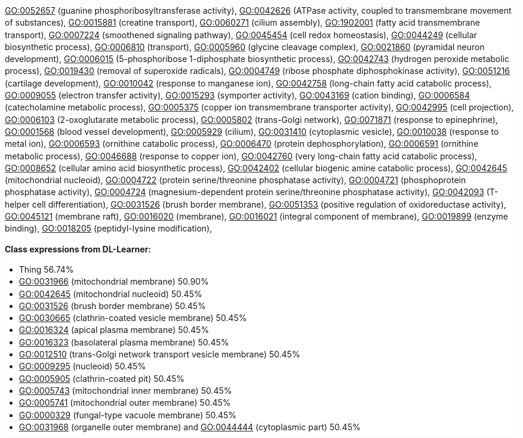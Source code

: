 [GO:0052657](http://purl.obolibrary.org/obo/GO_0052657) (guanine phosphoribosyltransferase activity), [GO:0042626](http://purl.obolibrary.org/obo/GO_0042626) (ATPase activity, coupled to transmembrane movement of substances), [GO:0015881](http://purl.obolibrary.org/obo/GO_0015881) (creatine transport), [GO:0060271](http://purl.obolibrary.org/obo/GO_0060271) (cilium assembly), [GO:1902001](http://purl.obolibrary.org/obo/GO_1902001) (fatty acid transmembrane transport), [GO:0007224](http://purl.obolibrary.org/obo/GO_0007224) (smoothened signaling pathway), [GO:0045454](http://purl.obolibrary.org/obo/GO_0045454) (cell redox homeostasis), [GO:0044249](http://purl.obolibrary.org/obo/GO_0044249) (cellular biosynthetic process), [GO:0006810](http://purl.obolibrary.org/obo/GO_0006810) (transport), [GO:0005960](http://purl.obolibrary.org/obo/GO_0005960) (glycine cleavage complex), [GO:0021860](http://purl.obolibrary.org/obo/GO_0021860) (pyramidal neuron development), [GO:0006015](http://purl.obolibrary.org/obo/GO_0006015) (5-phosphoribose 1-diphosphate biosynthetic process), [GO:0042743](http://purl.obolibrary.org/obo/GO_0042743) (hydrogen peroxide metabolic process), [GO:0019430](http://purl.obolibrary.org/obo/GO_0019430) (removal of superoxide radicals), [GO:0004749](http://purl.obolibrary.org/obo/GO_0004749) (ribose phosphate diphosphokinase activity), [GO:0051216](http://purl.obolibrary.org/obo/GO_0051216) (cartilage development), [GO:0010042](http://purl.obolibrary.org/obo/GO_0010042) (response to manganese ion), [GO:0042758](http://purl.obolibrary.org/obo/GO_0042758) (long-chain fatty acid catabolic process), [GO:0009055](http://purl.obolibrary.org/obo/GO_0009055) (electron transfer activity), [GO:0015293](http://purl.obolibrary.org/obo/GO_0015293) (symporter activity), [GO:0043169](http://purl.obolibrary.org/obo/GO_0043169) (cation binding), [GO:0006584](http://purl.obolibrary.org/obo/GO_0006584) (catecholamine metabolic process), [GO:0005375](http://purl.obolibrary.org/obo/GO_0005375) (copper ion transmembrane transporter activity), [GO:0042995](http://purl.obolibrary.org/obo/GO_0042995) (cell projection), [GO:0006103](http://purl.obolibrary.org/obo/GO_0006103) (2-oxoglutarate metabolic process), [GO:0005802](http://purl.obolibrary.org/obo/GO_0005802) (trans-Golgi network), [GO:0071871](http://purl.obolibrary.org/obo/GO_0071871) (response to epinephrine), [GO:0001568](http://purl.obolibrary.org/obo/GO_0001568) (blood vessel development), [GO:0005929](http://purl.obolibrary.org/obo/GO_0005929) (cilium), [GO:0031410](http://purl.obolibrary.org/obo/GO_0031410) (cytoplasmic vesicle), [GO:0010038](http://purl.obolibrary.org/obo/GO_0010038) (response to metal ion), [GO:0006593](http://purl.obolibrary.org/obo/GO_0006593) (ornithine catabolic process), [GO:0006470](http://purl.obolibrary.org/obo/GO_0006470) (protein dephosphorylation), [GO:0006591](http://purl.obolibrary.org/obo/GO_0006591) (ornithine metabolic process), [GO:0046688](http://purl.obolibrary.org/obo/GO_0046688) (response to copper ion), [GO:0042760](http://purl.obolibrary.org/obo/GO_0042760) (very long-chain fatty acid catabolic process), [GO:0008652](http://purl.obolibrary.org/obo/GO_0008652) (cellular amino acid biosynthetic process), [GO:0042402](http://purl.obolibrary.org/obo/GO_0042402) (cellular biogenic amine catabolic process), [GO:0042645](http://purl.obolibrary.org/obo/GO_0042645) (mitochondrial nucleoid), [GO:0004722](http://purl.obolibrary.org/obo/GO_0004722) (protein serine/threonine phosphatase activity), [GO:0004721](http://purl.obolibrary.org/obo/GO_0004721) (phosphoprotein phosphatase activity), [GO:0004724](http://purl.obolibrary.org/obo/GO_0004724) (magnesium-dependent protein serine/threonine phosphatase activity), [GO:0042093](http://purl.obolibrary.org/obo/GO_0042093) (T-helper cell differentiation), [GO:0031526](http://purl.obolibrary.org/obo/GO_0031526) (brush border membrane), [GO:0051353](http://purl.obolibrary.org/obo/GO_0051353) (positive regulation of oxidoreductase activity), [GO:0045121](http://purl.obolibrary.org/obo/GO_0045121) (membrane raft), [GO:0016020](http://purl.obolibrary.org/obo/GO_0016020) (membrane), [GO:0016021](http://purl.obolibrary.org/obo/GO_0016021) (integral component of membrane), [GO:0019899](http://purl.obolibrary.org/obo/GO_0019899) (enzyme binding), [GO:0018205](http://purl.obolibrary.org/obo/GO_0018205) (peptidyl-lysine modification), 

**Class expressions from DL-Learner:**

- Thing 56.74%
- [GO:0031966](http://purl.obolibrary.org/obo/GO_0031966) (mitochondrial membrane) 50.90%
- [GO:0042645](http://purl.obolibrary.org/obo/GO_0042645) (mitochondrial nucleoid) 50.45%
- [GO:0031526](http://purl.obolibrary.org/obo/GO_0031526) (brush border membrane) 50.45%
- [GO:0030665](http://purl.obolibrary.org/obo/GO_0030665) (clathrin-coated vesicle membrane) 50.45%
- [GO:0016324](http://purl.obolibrary.org/obo/GO_0016324) (apical plasma membrane) 50.45%
- [GO:0016323](http://purl.obolibrary.org/obo/GO_0016323) (basolateral plasma membrane) 50.45%
- [GO:0012510](http://purl.obolibrary.org/obo/GO_0012510) (trans-Golgi network transport vesicle membrane) 50.45%
- [GO:0009295](http://purl.obolibrary.org/obo/GO_0009295) (nucleoid) 50.45%
- [GO:0005905](http://purl.obolibrary.org/obo/GO_0005905) (clathrin-coated pit) 50.45%
- [GO:0005743](http://purl.obolibrary.org/obo/GO_0005743) (mitochondrial inner membrane) 50.45%
- [GO:0005741](http://purl.obolibrary.org/obo/GO_0005741) (mitochondrial outer membrane) 50.45%
- [GO:0000329](http://purl.obolibrary.org/obo/GO_0000329) (fungal-type vacuole membrane) 50.45%
- [GO:0031968](http://purl.obolibrary.org/obo/GO_0031968) (organelle outer membrane) and [GO:0044444](http://purl.obolibrary.org/obo/GO_0044444) (cytoplasmic part) 50.45%